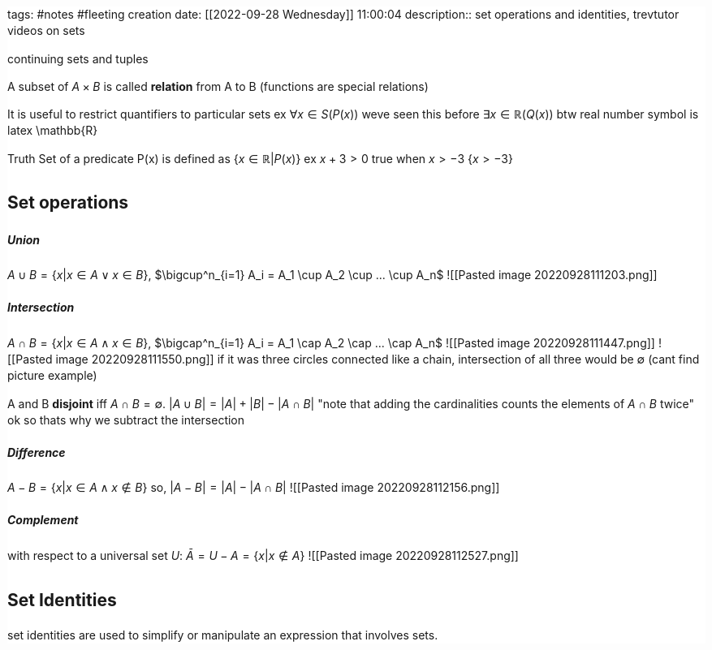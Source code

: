 tags: #notes #fleeting
creation date: [[2022-09-28 Wednesday]] 11:00:04
description:: set operations and identities, trevtutor videos on sets

continuing sets and tuples


A subset of $A \times B$ is called **relation** from A to B (functions are special relations)

It is useful to restrict quantifiers to particular sets
ex $\forall x \in S(P(x))$
weve seen this before
$\exists x \in \mathbb{R} (Q(x))$
btw real number symbol is latex \\mathbb{R}

Truth Set of a predicate P(x) is defined as $\{ x \in \mathbb{R}|P(x) \}$
ex $x + 3 > 0$
true when $x > -3$
$\{ x > -3\}$


## Set operations
##### Union
$A \cup B = \{x|x \in A \vee x \in B\}$, $\bigcup^n_{i=1} A_i = A_1 \cup A_2 \cup ... \cup A_n$
![[Pasted image 20220928111203.png]]

##### Intersection
$A \cap B = \{x|x \in A \wedge x \in B\}$, $\bigcap^n_{i=1} A_i = A_1 \cap A_2 \cap ... \cap A_n$
![[Pasted image 20220928111447.png]]
![[Pasted image 20220928111550.png]]
if it was three circles connected like a chain, intersection of all three would be $\emptyset$ (cant find picture example)

A and B **disjoint** iff $A \cap B = \emptyset$.
$|A \cup B| = |A| + |B| - |A \cap B|$
"note that adding the cardinalities counts the elements of $A \cap B$ twice" ok so thats why we subtract the intersection

##### Difference
$A - B = \{x|x \in A \wedge x \notin B\}$
so, $|A - B| = |A| - |A \cap B|$
![[Pasted image 20220928112156.png]]

##### Complement
with respect to a universal set $U$: 
$\bar A = U - A = \{x|x \notin A\}$
![[Pasted image 20220928112527.png]]


## Set Identities
set identities are used to simplify or manipulate an expression that involves sets.
